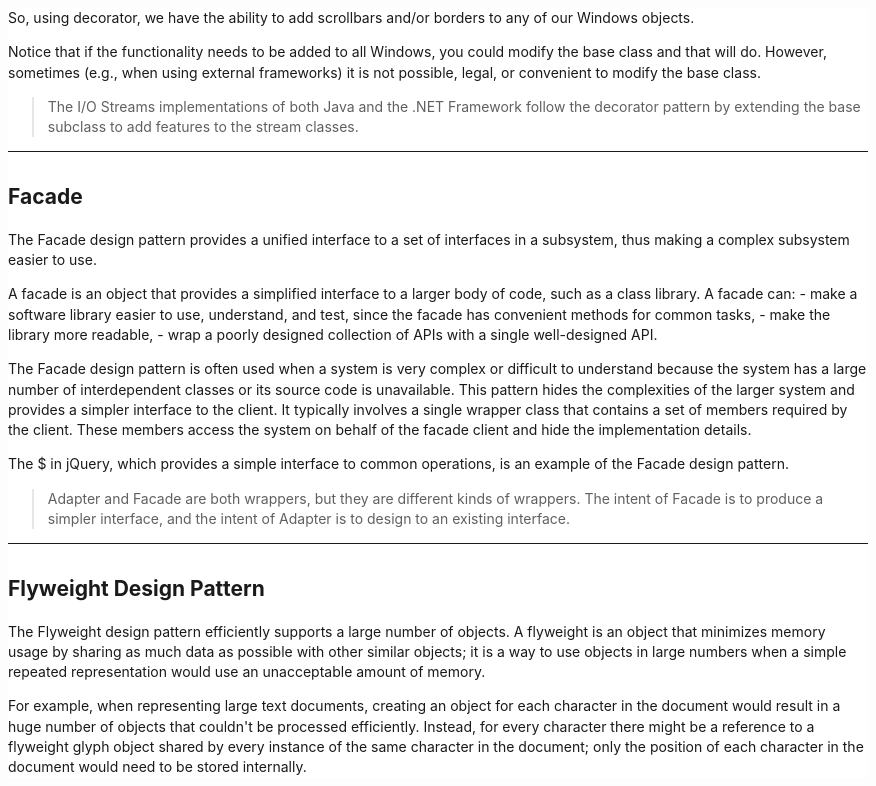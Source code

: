    So, using decorator, we have the ability to add scrollbars and/or borders to any of our Windows objects.
   
   Notice that if the functionality needs to be added to all Windows, you could modify the base class and that will do. However, sometimes (e.g., when using external frameworks) it is not possible, legal, or convenient to modify the base class.


> The I/O Streams implementations of both Java and the .NET Framework follow the decorator pattern by extending the base subclass to add features to the stream classes.

---

## Facade
   
   The Facade design pattern provides a unified interface to a set of interfaces in a subsystem, thus making a complex subsystem easier to use.
   
   A facade is an object that provides a simplified interface to a larger body of code, such as a class library.
    A facade can:
    - make a software library easier to use, understand, and test, since the facade has convenient methods for common tasks,
    - make the library more readable,
    - wrap a poorly designed collection of APIs with a single well-designed API.
   
   The Facade design pattern is often used when a system is very complex or difficult to understand because the system has a large number of interdependent classes or its source code is unavailable. This pattern hides the complexities of the larger system and provides a simpler interface to the client. It typically involves a single wrapper class that contains a set of members required by the client. These members access the system on behalf of the facade client and hide the implementation details.
   
   The $ in jQuery, which provides a simple interface to common operations, is an example of the Facade design pattern.


> Adapter and Facade are both wrappers, but they are different kinds of wrappers. The intent of Facade is to produce a simpler interface, and the intent of Adapter is to design to an existing interface.

---

## Flyweight Design Pattern 
   
   The Flyweight design pattern efficiently supports a large number of objects.
   A flyweight is an object that minimizes memory usage by sharing as much data as possible with other similar objects; it is a way to use objects in large numbers when a simple repeated representation would use an unacceptable amount of memory. 
   
   For example, when representing large text documents, creating an object for each character in the document would result in a huge number of objects that couldn't be processed efficiently. Instead, for every character there might be a reference to a flyweight glyph object shared by every instance of the same character in the document; only the position of each character in the document would need to be stored internally.
   